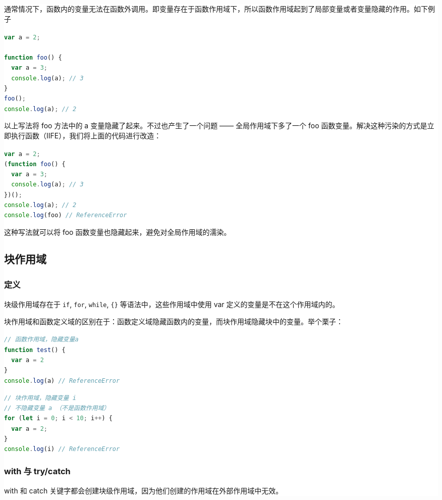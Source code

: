 通常情况下，函数内的变量无法在函数外调用。即变量存在于函数作用域下，所以函数作用域起到了局部变量或者变量隐藏的作用。如下例子

```js
var a = 2;

function foo() {
  var a = 3;
  console.log(a); // 3
}
foo();
console.log(a); // 2
```

以上写法将 foo 方法中的 a 变量隐藏了起来。不过也产生了一个问题 —— 全局作用域下多了一个 foo 函数变量。解决这种污染的方式是立即执行函数（IIFE），我们将上面的代码进行改造：

```js
var a = 2;
(function foo() {
  var a = 3;
  console.log(a); // 3
})();
console.log(a); // 2
console.log(foo) // ReferenceError
```

这种写法就可以将 foo 函数变量也隐藏起来，避免对全局作用域的濡染。

## 块作用域

### 定义

块级作用域存在于 `if`, `for`, `while`, `{}` 等语法中，这些作用域中使用 var 定义的变量是不在这个作用域内的。

块作用域和函数定义域的区别在于：函数定义域隐藏函数内的变量，而块作用域隐藏块中的变量。举个栗子：

```js
// 函数作用域，隐藏变量a
function test() {
  var a = 2
}
console.log(a) // ReferenceError
```

```js
// 块作用域，隐藏变量 i
// 不隐藏变量 a （不是函数作用域）
for (let i = 0; i < 10; i++) {
  var a = 2;
}
console.log(i) // ReferenceError
```

### with 与 try/catch

with 和 catch 关键字都会创建块级作用域，因为他们创建的作用域在外部作用域中无效。
